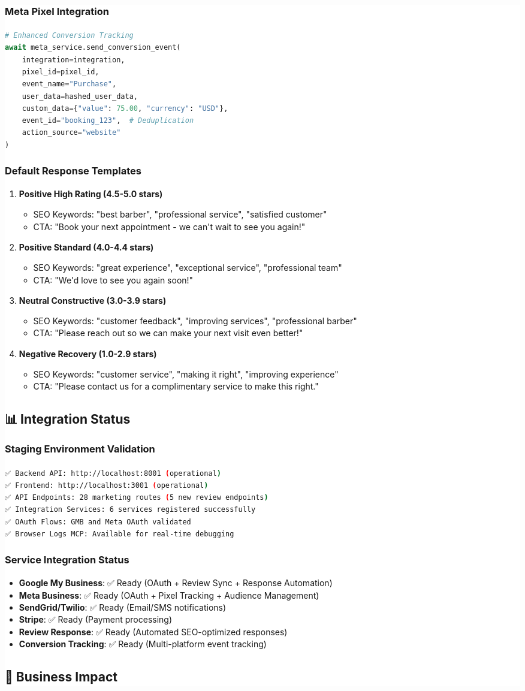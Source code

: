 ### Meta Pixel Integration
```python
# Enhanced Conversion Tracking
await meta_service.send_conversion_event(
    integration=integration,
    pixel_id=pixel_id,
    event_name="Purchase",
    user_data=hashed_user_data,
    custom_data={"value": 75.00, "currency": "USD"},
    event_id="booking_123",  # Deduplication
    action_source="website"
)
```

### Default Response Templates
1. **Positive High Rating (4.5-5.0 stars)**
   - SEO Keywords: "best barber", "professional service", "satisfied customer"
   - CTA: "Book your next appointment - we can't wait to see you again!"

2. **Positive Standard (4.0-4.4 stars)**
   - SEO Keywords: "great experience", "exceptional service", "professional team"
   - CTA: "We'd love to see you again soon!"

3. **Neutral Constructive (3.0-3.9 stars)**
   - SEO Keywords: "customer feedback", "improving services", "professional barber"
   - CTA: "Please reach out so we can make your next visit even better!"

4. **Negative Recovery (1.0-2.9 stars)**
   - SEO Keywords: "customer service", "making it right", "improving experience"
   - CTA: "Please contact us for a complimentary service to make this right."

## 📊 Integration Status

### Staging Environment Validation
```bash
✅ Backend API: http://localhost:8001 (operational)
✅ Frontend: http://localhost:3001 (operational)
✅ API Endpoints: 28 marketing routes (5 new review endpoints)
✅ Integration Services: 6 services registered successfully
✅ OAuth Flows: GMB and Meta OAuth validated
✅ Browser Logs MCP: Available for real-time debugging
```

### Service Integration Status
- **Google My Business**: ✅ Ready (OAuth + Review Sync + Response Automation)
- **Meta Business**: ✅ Ready (OAuth + Pixel Tracking + Audience Management)
- **SendGrid/Twilio**: ✅ Ready (Email/SMS notifications)
- **Stripe**: ✅ Ready (Payment processing)
- **Review Response**: ✅ Ready (Automated SEO-optimized responses)
- **Conversion Tracking**: ✅ Ready (Multi-platform event tracking)

## 🎯 Business Impact
